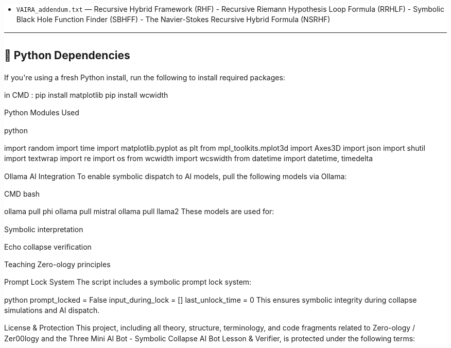 - `VAIRA_addendum.txt` — Recursive Hybrid Framework (RHF) - Recursive Riemann Hypothesis Loop Formula (RRHLF) - Symbolic Black Hole Function Finder (SBHFF) - The Navier-Stokes Recursive Hybrid Formula (NSRHF)
---

## 🧰 Python Dependencies

If you're using a fresh Python install, run the following to install required packages:

in CMD :
pip install matplotlib
pip install wcwidth

Python Modules Used

python

import random
import time
import matplotlib.pyplot as plt
from mpl_toolkits.mplot3d import Axes3D
import json
import shutil
import textwrap
import re
import os
from wcwidth import wcswidth
from datetime import datetime, timedelta

Ollama AI Integration
To enable symbolic dispatch to AI models, pull the following models via Ollama:

CMD bash

ollama pull phi
ollama pull mistral
ollama pull llama2
These models are used for:

Symbolic interpretation

Echo collapse verification

Teaching Zero-ology principles

Prompt Lock System
The script includes a symbolic prompt lock system:

python
prompt_locked = False
input_during_lock = []
last_unlock_time = 0
This ensures symbolic integrity during collapse simulations and AI dispatch.

License & Protection
This project, including all theory, structure, terminology, and code fragments related to Zero-ology / Zer00logy and the Three Mini AI Bot - Symbolic Collapse AI Bot Lesson & Verifier, is protected under the following terms:
